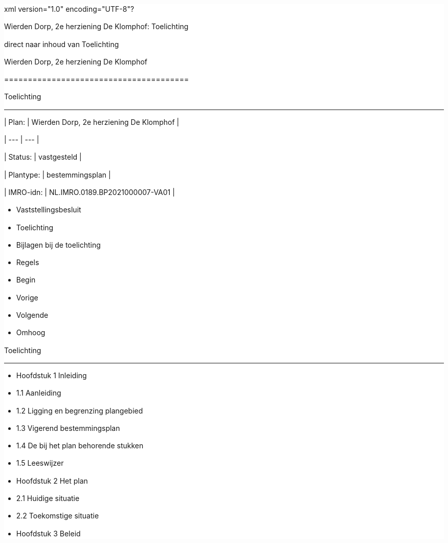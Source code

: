 xml version\="1\.0" encoding\="UTF\-8"?

Wierden Dorp, 2e herziening De Klomphof: Toelichting

direct naar inhoud van Toelichting

Wierden Dorp, 2e herziening De Klomphof

=======================================

Toelichting

-----------

| Plan: | Wierden Dorp, 2e herziening De Klomphof |

| --- | --- |

| Status: | vastgesteld |

| Plantype: | bestemmingsplan |

| IMRO\-idn: | NL.IMRO.0189\.BP2021000007\-VA01 |

* Vaststellingsbesluit

* Toelichting

* Bijlagen bij de toelichting

* Regels

* Begin

* Vorige

* Volgende

* Omhoog

Toelichting

-----------

* Hoofdstuk 1 Inleiding

+ 1\.1 Aanleiding

+ 1\.2 Ligging en begrenzing plangebied

+ 1\.3 Vigerend bestemmingsplan

+ 1\.4 De bij het plan behorende stukken

+ 1\.5 Leeswijzer

* Hoofdstuk 2 Het plan

+ 2\.1 Huidige situatie

+ 2\.2 Toekomstige situatie

* Hoofdstuk 3 Beleid
